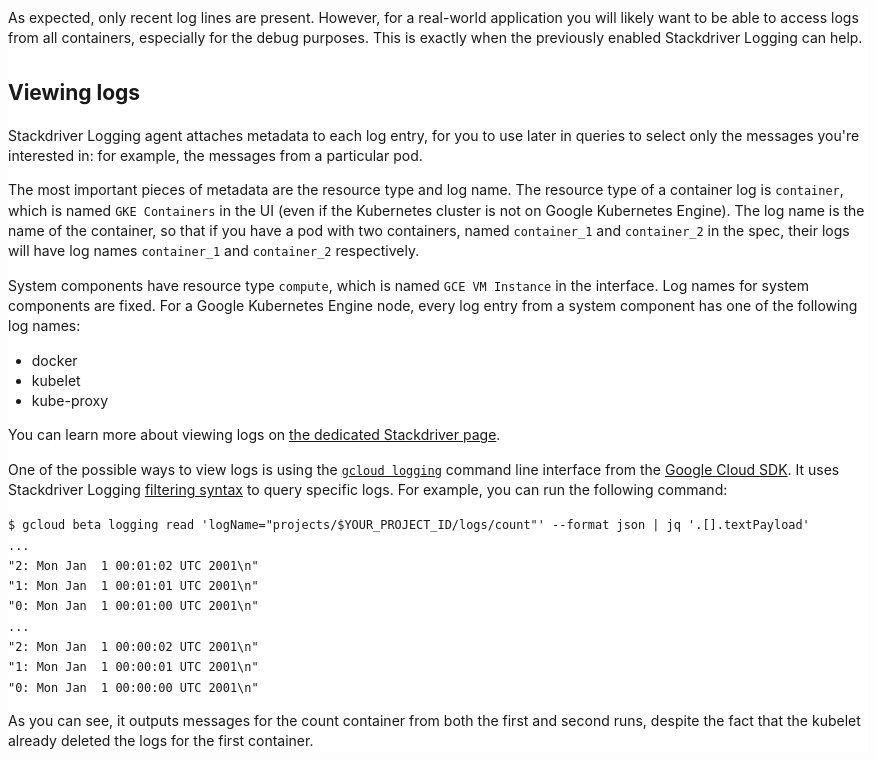 As expected, only recent log lines are present. However, for a real-world
application you will likely want to be able to access logs from all containers,
especially for the debug purposes. This is exactly when the previously enabled
Stackdriver Logging can help.

## Viewing logs

Stackdriver Logging agent attaches metadata to each log entry, for you to use later
in queries to select only the messages you're interested in: for example,
the messages from a particular pod.

The most important pieces of metadata are the resource type and log name.
The resource type of a container log is `container`, which is named
`GKE Containers` in the UI (even if the Kubernetes cluster is not on Google Kubernetes Engine).
The log name is the name of the container, so that if you have a pod with
two containers, named `container_1` and `container_2` in the spec, their logs
will have log names `container_1` and `container_2` respectively.

System components have resource type `compute`, which is named
`GCE VM Instance` in the interface. Log names for system components are fixed.
For a Google Kubernetes Engine node, every log entry from a system component has one of the following
log names:

* docker
* kubelet
* kube-proxy

You can learn more about viewing logs on [the dedicated Stackdriver page](https://cloud.google.com/logging/docs/view/logs_viewer).

One of the possible ways to view logs is using the
[`gcloud logging`](https://cloud.google.com/logging/docs/api/gcloud-logging)
command line interface from the [Google Cloud SDK](https://cloud.google.com/sdk/).
It uses Stackdriver Logging [filtering syntax](https://cloud.google.com/logging/docs/view/advanced_filters)
to query specific logs. For example, you can run the following command:

```shell
$ gcloud beta logging read 'logName="projects/$YOUR_PROJECT_ID/logs/count"' --format json | jq '.[].textPayload'
...
"2: Mon Jan  1 00:01:02 UTC 2001\n"
"1: Mon Jan  1 00:01:01 UTC 2001\n"
"0: Mon Jan  1 00:01:00 UTC 2001\n"
...
"2: Mon Jan  1 00:00:02 UTC 2001\n"
"1: Mon Jan  1 00:00:01 UTC 2001\n"
"0: Mon Jan  1 00:00:00 UTC 2001\n"
```

As you can see, it outputs messages for the count container from both
the first and second runs, despite the fact that the kubelet already deleted
the logs for the first container.

